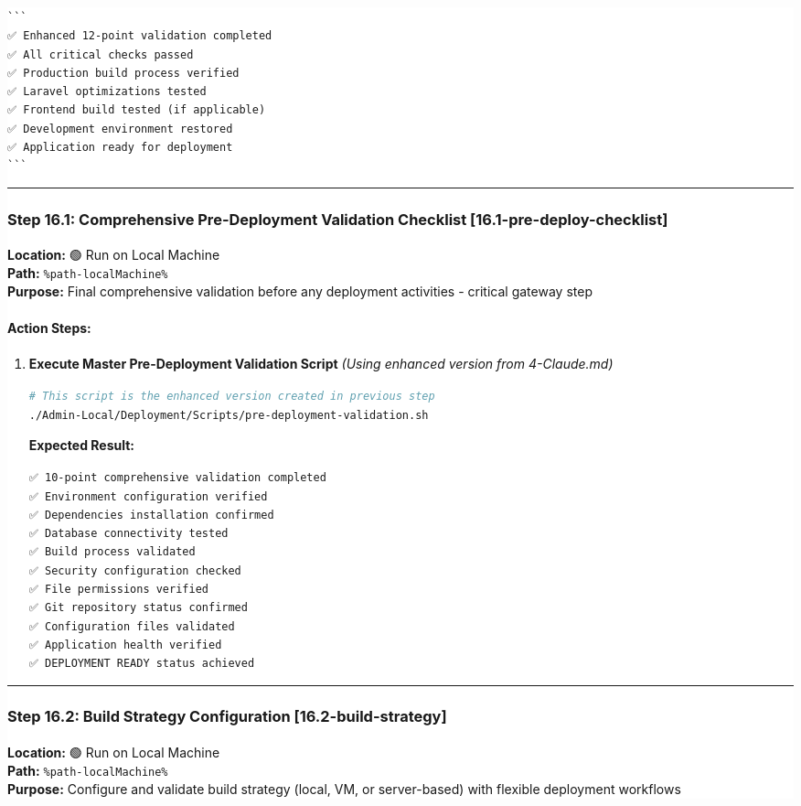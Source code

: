     ```
    ✅ Enhanced 12-point validation completed
    ✅ All critical checks passed
    ✅ Production build process verified
    ✅ Laravel optimizations tested
    ✅ Frontend build tested (if applicable)
    ✅ Development environment restored
    ✅ Application ready for deployment
    ```

---

### Step 16.1: Comprehensive Pre-Deployment Validation Checklist [16.1-pre-deploy-checklist]

**Location:** 🟢 Run on Local Machine  
**Path:** `%path-localMachine%`  
**Purpose:** Final comprehensive validation before any deployment activities - critical gateway step

#### **Action Steps:**

1. **Execute Master Pre-Deployment Validation Script** _(Using enhanced version from 4-Claude.md)_

    ```bash
    # This script is the enhanced version created in previous step
    ./Admin-Local/Deployment/Scripts/pre-deployment-validation.sh
    ```

    **Expected Result:**

    ```
    ✅ 10-point comprehensive validation completed
    ✅ Environment configuration verified
    ✅ Dependencies installation confirmed
    ✅ Database connectivity tested
    ✅ Build process validated
    ✅ Security configuration checked
    ✅ File permissions verified
    ✅ Git repository status confirmed
    ✅ Configuration files validated
    ✅ Application health verified
    ✅ DEPLOYMENT READY status achieved
    ```

---

### Step 16.2: Build Strategy Configuration [16.2-build-strategy]

**Location:** 🟢 Run on Local Machine  
**Path:** `%path-localMachine%`  
**Purpose:** Configure and validate build strategy (local, VM, or server-based) with flexible deployment workflows

